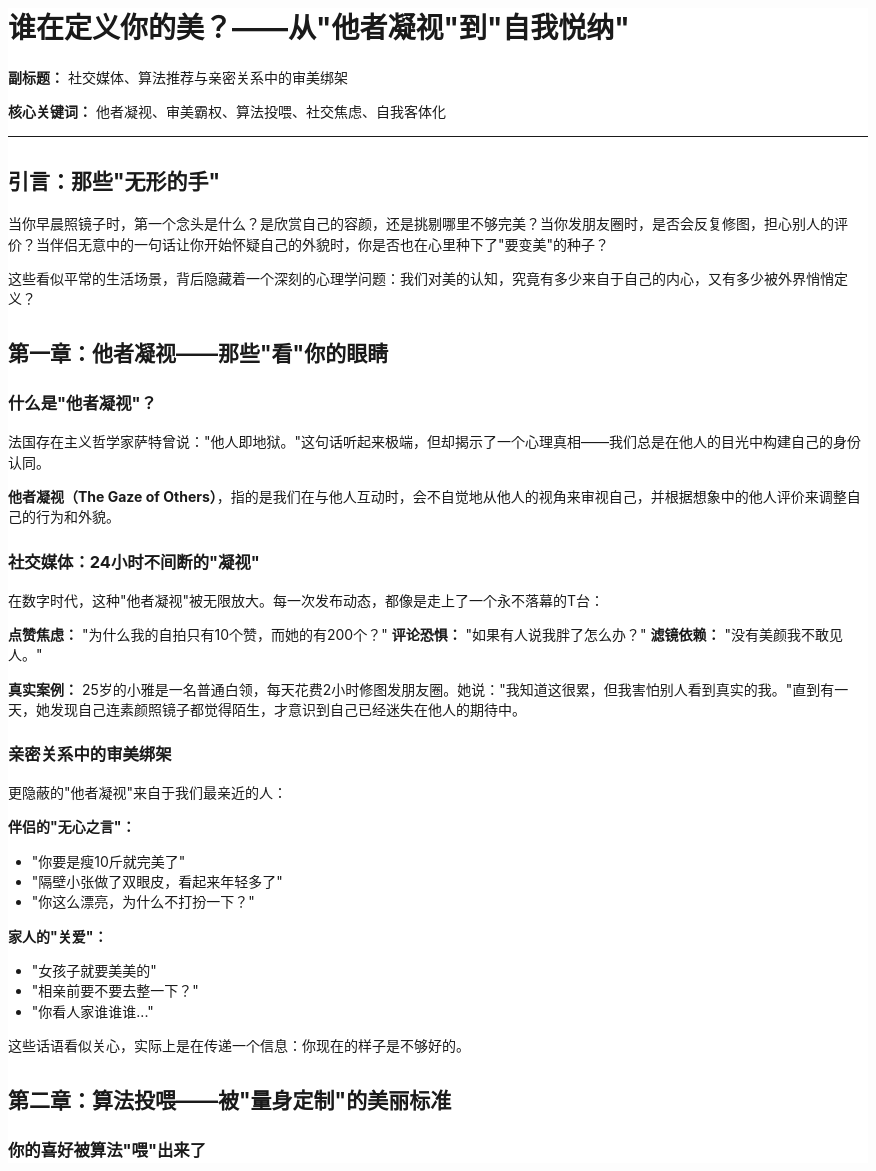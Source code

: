 # 谁在定义你的美？——从"他者凝视"到"自我悦纳"

**副标题：** 社交媒体、算法推荐与亲密关系中的审美绑架

**核心关键词：** 他者凝视、审美霸权、算法投喂、社交焦虑、自我客体化

---

## 引言：那些"无形的手"

当你早晨照镜子时，第一个念头是什么？是欣赏自己的容颜，还是挑剔哪里不够完美？当你发朋友圈时，是否会反复修图，担心别人的评价？当伴侣无意中的一句话让你开始怀疑自己的外貌时，你是否也在心里种下了"要变美"的种子？

这些看似平常的生活场景，背后隐藏着一个深刻的心理学问题：我们对美的认知，究竟有多少来自于自己的内心，又有多少被外界悄悄定义？

## 第一章：他者凝视——那些"看"你的眼睛

### 什么是"他者凝视"？

法国存在主义哲学家萨特曾说："他人即地狱。"这句话听起来极端，但却揭示了一个心理真相——我们总是在他人的目光中构建自己的身份认同。

**他者凝视（The Gaze of Others）**，指的是我们在与他人互动时，会不自觉地从他人的视角来审视自己，并根据想象中的他人评价来调整自己的行为和外貌。

### 社交媒体：24小时不间断的"凝视"

在数字时代，这种"他者凝视"被无限放大。每一次发布动态，都像是走上了一个永不落幕的T台：

**点赞焦虑：** "为什么我的自拍只有10个赞，而她的有200个？"
**评论恐惧：** "如果有人说我胖了怎么办？"
**滤镜依赖：** "没有美颜我不敢见人。"

**真实案例：**
25岁的小雅是一名普通白领，每天花费2小时修图发朋友圈。她说："我知道这很累，但我害怕别人看到真实的我。"直到有一天，她发现自己连素颜照镜子都觉得陌生，才意识到自己已经迷失在他人的期待中。

### 亲密关系中的审美绑架

更隐蔽的"他者凝视"来自于我们最亲近的人：

**伴侣的"无心之言"：**
- "你要是瘦10斤就完美了"
- "隔壁小张做了双眼皮，看起来年轻多了"
- "你这么漂亮，为什么不打扮一下？"

**家人的"关爱"：**
- "女孩子就要美美的"
- "相亲前要不要去整一下？"
- "你看人家谁谁谁..."

这些话语看似关心，实际上是在传递一个信息：你现在的样子是不够好的。

## 第二章：算法投喂——被"量身定制"的美丽标准

### 你的喜好被算法"喂"出来了
